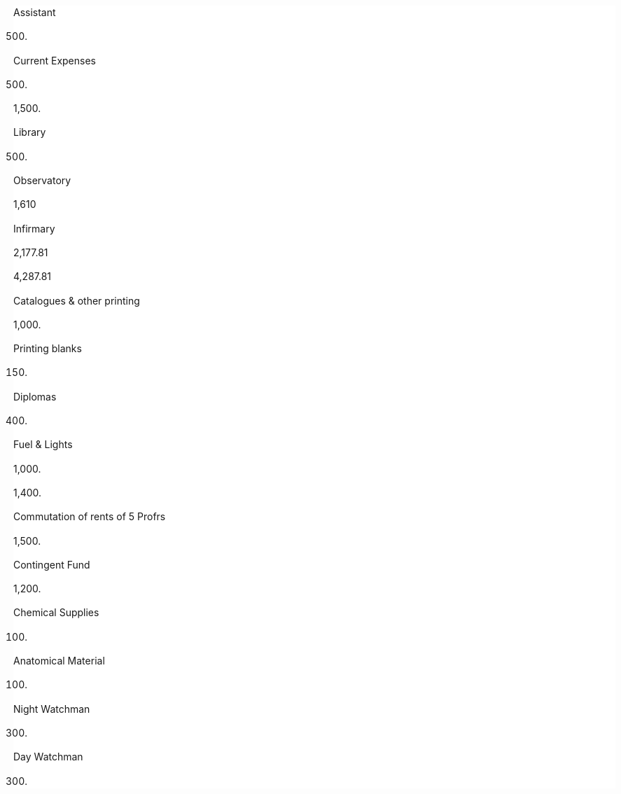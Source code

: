 Assistant

500.

Current Expenses

500.

1,500.

Library

500.

Observatory

1,610

Infirmary

2,177.81

4,287.81

Catalogues & other printing

1,000.

Printing blanks

150.

Diplomas

400.

Fuel & Lights

1,000.

1,400.

Commutation of rents of 5 Profrs

1,500.

Contingent Fund

1,200.

Chemical Supplies

100.

Anatomical Material

100.

Night Watchman

300.

Day Watchman

300.
